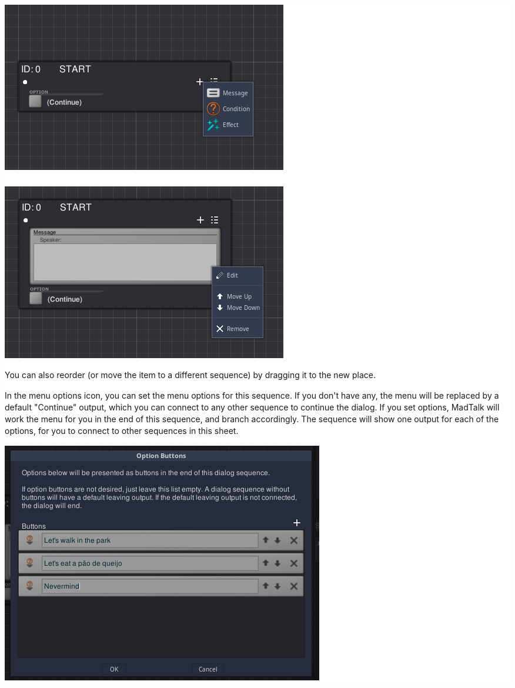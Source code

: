 ![](editor_02.png)

You can also reorder (or move the item to a different sequence) by dragging it to the new place.

In the menu options icon, you can set the menu options for this sequence. If you don't have any, the menu will be replaced by a default "Continue" output, which you can connect to any other sequence to continue the dialog. If you set options, MadTalk will work the menu for you in the end of this sequence, and branch accordingly. The sequence will show one output for each of the options, for you to connect to other sequences in this sheet.

![](editor_03.png)
